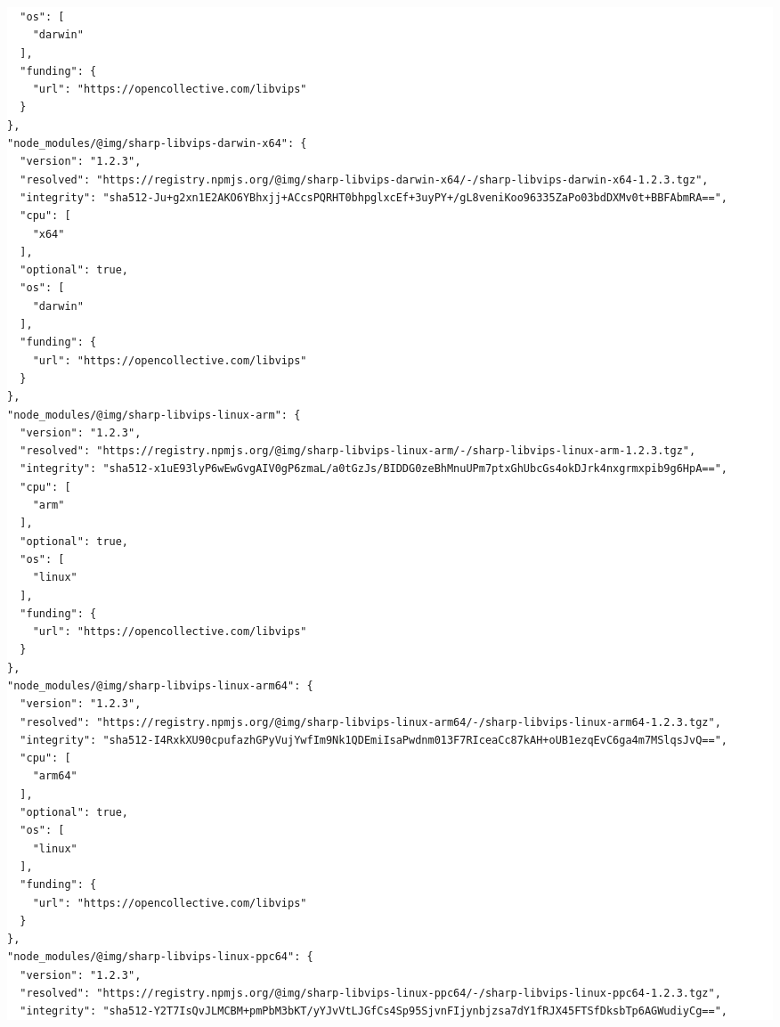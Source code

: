       "os": [
        "darwin"
      ],
      "funding": {
        "url": "https://opencollective.com/libvips"
      }
    },
    "node_modules/@img/sharp-libvips-darwin-x64": {
      "version": "1.2.3",
      "resolved": "https://registry.npmjs.org/@img/sharp-libvips-darwin-x64/-/sharp-libvips-darwin-x64-1.2.3.tgz",
      "integrity": "sha512-Ju+g2xn1E2AKO6YBhxjj+ACcsPQRHT0bhpglxcEf+3uyPY+/gL8veniKoo96335ZaPo03bdDXMv0t+BBFAbmRA==",
      "cpu": [
        "x64"
      ],
      "optional": true,
      "os": [
        "darwin"
      ],
      "funding": {
        "url": "https://opencollective.com/libvips"
      }
    },
    "node_modules/@img/sharp-libvips-linux-arm": {
      "version": "1.2.3",
      "resolved": "https://registry.npmjs.org/@img/sharp-libvips-linux-arm/-/sharp-libvips-linux-arm-1.2.3.tgz",
      "integrity": "sha512-x1uE93lyP6wEwGvgAIV0gP6zmaL/a0tGzJs/BIDDG0zeBhMnuUPm7ptxGhUbcGs4okDJrk4nxgrmxpib9g6HpA==",
      "cpu": [
        "arm"
      ],
      "optional": true,
      "os": [
        "linux"
      ],
      "funding": {
        "url": "https://opencollective.com/libvips"
      }
    },
    "node_modules/@img/sharp-libvips-linux-arm64": {
      "version": "1.2.3",
      "resolved": "https://registry.npmjs.org/@img/sharp-libvips-linux-arm64/-/sharp-libvips-linux-arm64-1.2.3.tgz",
      "integrity": "sha512-I4RxkXU90cpufazhGPyVujYwfIm9Nk1QDEmiIsaPwdnm013F7RIceaCc87kAH+oUB1ezqEvC6ga4m7MSlqsJvQ==",
      "cpu": [
        "arm64"
      ],
      "optional": true,
      "os": [
        "linux"
      ],
      "funding": {
        "url": "https://opencollective.com/libvips"
      }
    },
    "node_modules/@img/sharp-libvips-linux-ppc64": {
      "version": "1.2.3",
      "resolved": "https://registry.npmjs.org/@img/sharp-libvips-linux-ppc64/-/sharp-libvips-linux-ppc64-1.2.3.tgz",
      "integrity": "sha512-Y2T7IsQvJLMCBM+pmPbM3bKT/yYJvVtLJGfCs4Sp95SjvnFIjynbjzsa7dY1fRJX45FTSfDksbTp6AGWudiyCg==",